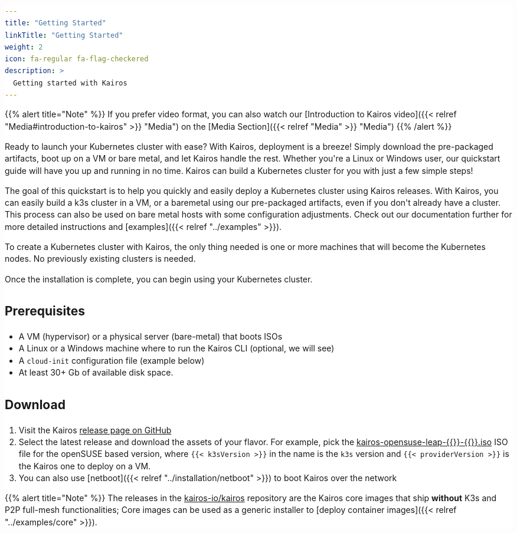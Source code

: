 ```yaml
---
title: "Getting Started"
linkTitle: "Getting Started"
weight: 2
icon: fa-regular fa-flag-checkered
description: >
  Getting started with Kairos
---
```


{{% alert title="Note" %}}
If you prefer video format, you can also watch our [Introduction to Kairos video]({{< relref "Media#introduction-to-kairos" >}} "Media") on the [Media Section]({{< relref "Media" >}} "Media")
{{% /alert %}}

Ready to launch your Kubernetes cluster with ease? With Kairos, deployment is a breeze! Simply download the pre-packaged artifacts, boot up on a VM or bare metal, and let Kairos handle the rest. Whether you're a Linux or Windows user, our quickstart guide will have you up and running in no time. Kairos can build a Kubernetes cluster for you with just a few simple steps!

The goal of this quickstart is to help you quickly and easily deploy a Kubernetes cluster using Kairos releases. With Kairos, you can easily build a k3s cluster in a VM, or a baremetal using our pre-packaged artifacts, even if you don't already have a cluster. This process can also be used on bare metal hosts with some configuration adjustments. Check out our documentation further for more detailed instructions and [examples]({{< relref "../examples" >}}).

To create a Kubernetes cluster with Kairos, the only thing needed is one or more machines that will become the Kubernetes nodes. No previously existing clusters is needed.

Once the installation is complete, you can begin using your Kubernetes cluster.

## Prerequisites

- A VM (hypervisor) or a physical server (bare-metal) that boots ISOs
- A Linux or a Windows machine where to run the Kairos CLI (optional, we will see)
- A `cloud-init` configuration file (example below)
- At least 30+ Gb of available disk space.

## Download

1. Visit the Kairos [release page on GitHub](https://github.com/kairos-io/provider-kairos/releases)
1. Select the latest release and download the assets of your flavor. For example,
   pick the [kairos-opensuse-leap-{{<providerVersion>}}-{{<k3sVersion>}}.iso](https://github.com/kairos-io/provider-kairos/releases/download/{{<providerVersion>}}/kairos-opensuse-leap-{{<providerVersion>}}-{{<k3sVersion>}}.iso)
   ISO file for the openSUSE based version, where `{{< k3sVersion >}}` in the name is the `k3s` version and `{{< providerVersion >}}` is the Kairos one to deploy on a VM.
1. You can also use [netboot]({{< relref "../installation/netboot" >}}) to boot Kairos over the network

{{% alert title="Note" %}}
The releases in the [kairos-io/kairos](https://github.com/kairos-io/kairos/releases) repository are the Kairos
core images that ship **without** K3s and P2P full-mesh functionalities; Core images can be used as a
generic installer to [deploy container images]({{< relref "../examples/core" >}}).
